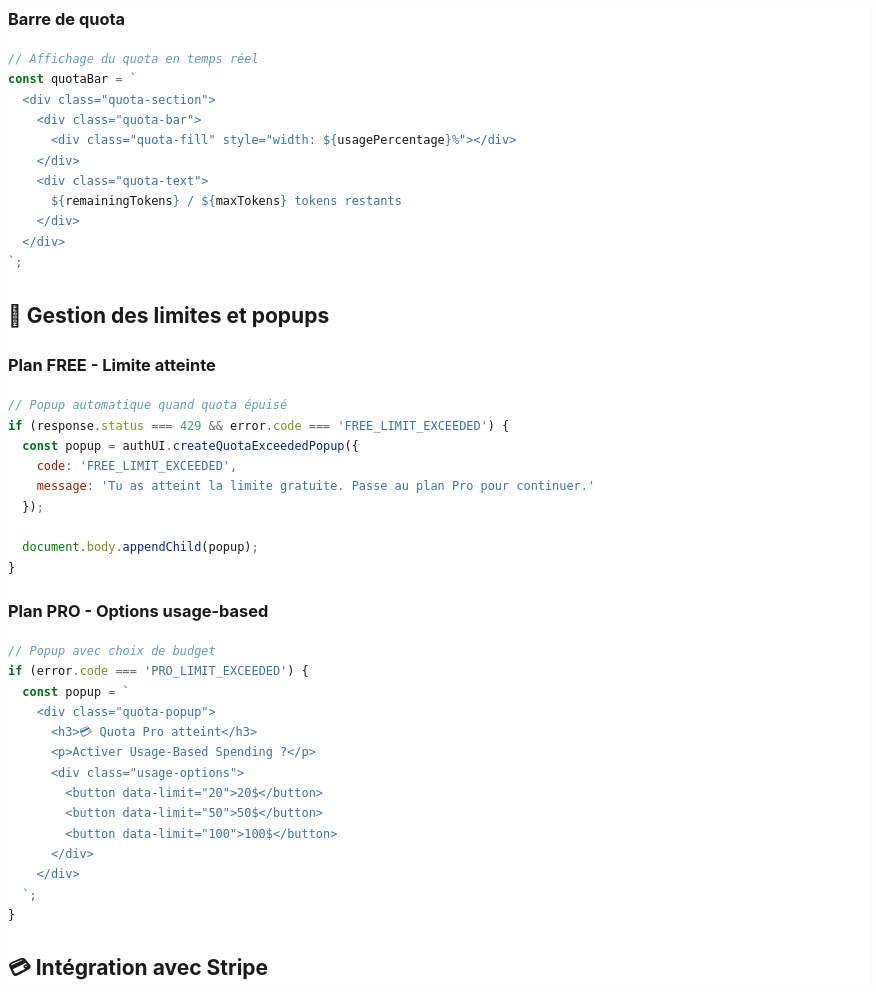 ### Barre de quota
```javascript
// Affichage du quota en temps réel
const quotaBar = `
  <div class="quota-section">
    <div class="quota-bar">
      <div class="quota-fill" style="width: ${usagePercentage}%"></div>
    </div>
    <div class="quota-text">
      ${remainingTokens} / ${maxTokens} tokens restants
    </div>
  </div>
`;
```

## 🚫 Gestion des limites et popups

### Plan FREE - Limite atteinte
```javascript
// Popup automatique quand quota épuisé
if (response.status === 429 && error.code === 'FREE_LIMIT_EXCEEDED') {
  const popup = authUI.createQuotaExceededPopup({
    code: 'FREE_LIMIT_EXCEEDED',
    message: 'Tu as atteint la limite gratuite. Passe au plan Pro pour continuer.'
  });
  
  document.body.appendChild(popup);
}
```

### Plan PRO - Options usage-based
```javascript
// Popup avec choix de budget
if (error.code === 'PRO_LIMIT_EXCEEDED') {
  const popup = `
    <div class="quota-popup">
      <h3>💳 Quota Pro atteint</h3>
      <p>Activer Usage-Based Spending ?</p>
      <div class="usage-options">
        <button data-limit="20">20$</button>
        <button data-limit="50">50$</button>
        <button data-limit="100">100$</button>
      </div>
    </div>
  `;
}
```

## 💳 Intégration avec Stripe
